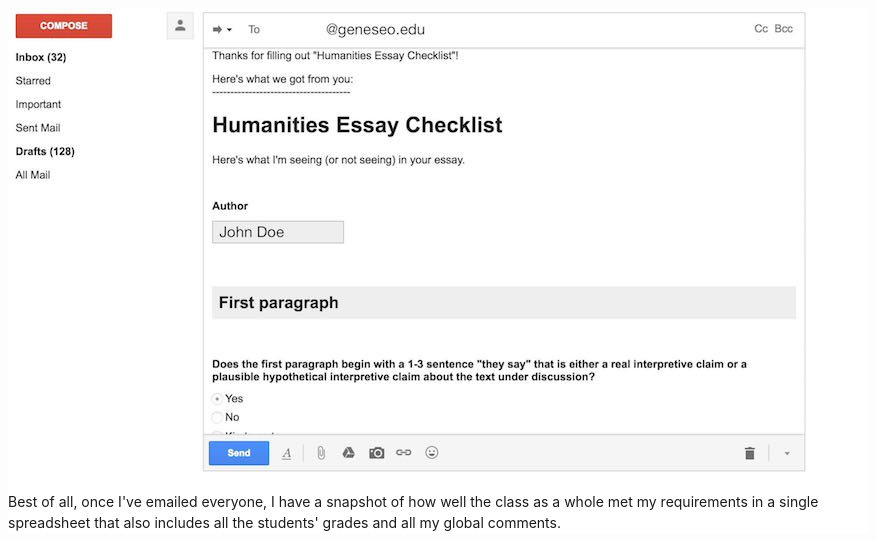 ![Forward email](/images/forward_email_marked_799.jpg)

Best of all, once I\'ve emailed everyone, I have a snapshot of how well the class as a whole met my requirements in a single spreadsheet that also includes all the students\' grades and all my global comments.
